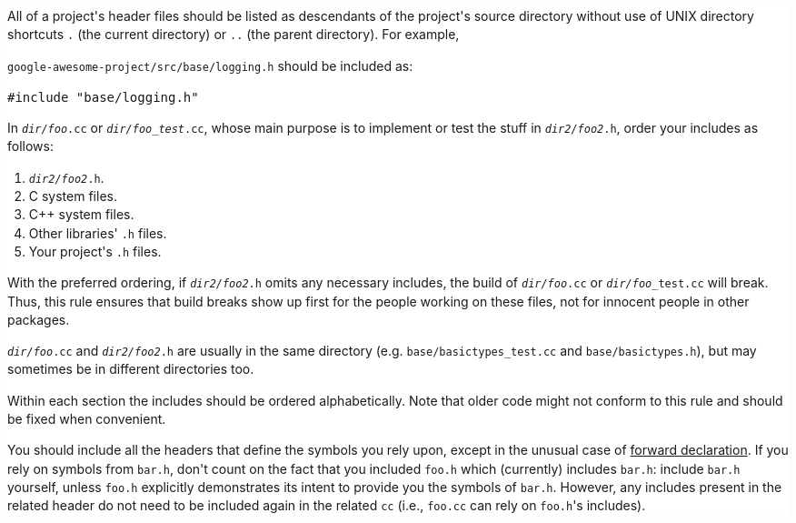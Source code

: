 <div class="stylebody">
<p>
All of a project's header files should be
listed as descendants of the project's source
directory without use of UNIX directory shortcuts
<code>.</code> (the current directory) or <code>..</code>
(the parent directory). For example,

<code>google-awesome-project/src/base/logging.h</code>
should be included as:</p>

<pre>#include "base/logging.h"
</pre>

<p>In <code><var>dir/foo</var>.cc</code> or
<code><var>dir/foo_test</var>.cc</code>, whose main
purpose is to implement or test the stuff in
<code><var>dir2/foo2</var>.h</code>, order your includes
as follows:</p>

<ol>
  <li><code><var>dir2/foo2</var>.h</code>.</li>

  <li>C system files.</li>

  <li>C++ system files.</li>

  <li>Other libraries' <code>.h</code>
  files.</li>

  <li>
  Your project's <code>.h</code>
  files.</li>
</ol>

<p>With the preferred ordering, if
<code><var>dir2/foo2</var>.h</code> omits any necessary
includes, the build of <code><var>dir/foo</var>.cc</code>
or <code><var>dir/foo</var>_test.cc</code> will break.
Thus, this rule ensures that build breaks show up first
for the people working on these files, not for innocent
people in other packages.</p>

<p><code><var>dir/foo</var>.cc</code> and
<code><var>dir2/foo2</var>.h</code> are usually in the same
directory (e.g. <code>base/basictypes_test.cc</code> and
<code>base/basictypes.h</code>), but may sometimes be in different
directories too.</p>



<p>Within each section the includes should be ordered
alphabetically. Note that older code might not conform to
this rule and should be fixed when convenient.</p>

<p>You should include all the headers that define the symbols you rely
upon, except in the unusual case of <a href="#Forward_Declarations">forward
declaration</a>. If you rely on symbols from <code>bar.h</code>,
don't count on the fact that you included <code>foo.h</code> which
(currently) includes <code>bar.h</code>: include <code>bar.h</code>
yourself, unless <code>foo.h</code> explicitly demonstrates its intent
to provide you the symbols of <code>bar.h</code>.  However, any
includes present in the related header do not need to be included
again in the related <code>cc</code> (i.e., <code>foo.cc</code> can
rely on <code>foo.h</code>'s includes).</p>
